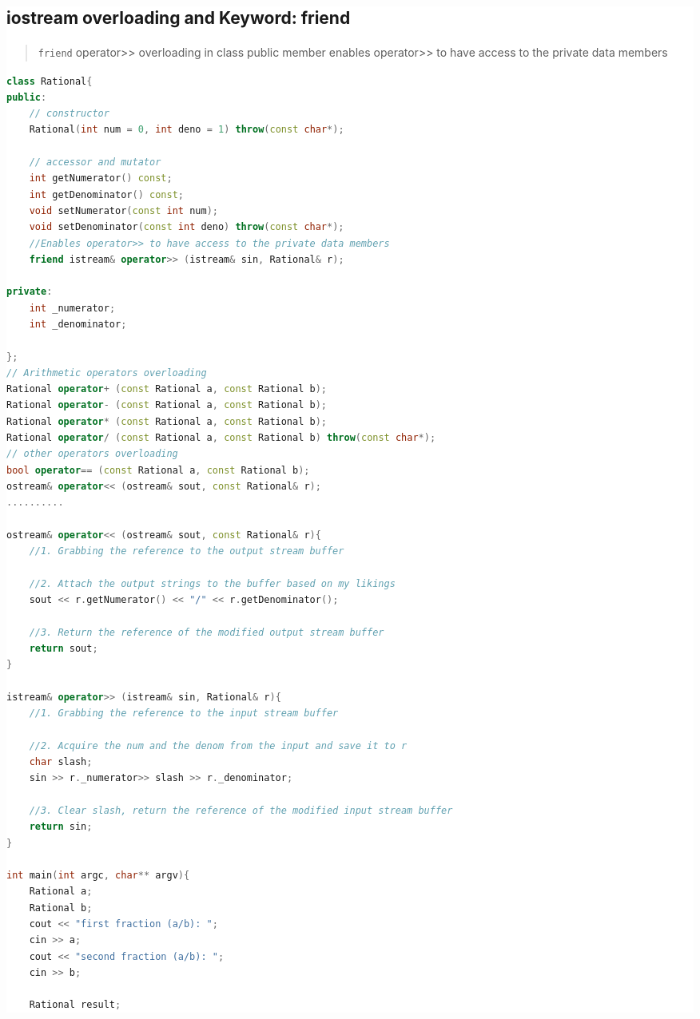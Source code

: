 ## iostream overloading and Keyword: friend
> `friend` operator>> overloading in class public member enables operator>> to have access to the private data members

```cpp
class Rational{
public:
    // constructor
    Rational(int num = 0, int deno = 1) throw(const char*);

    // accessor and mutator
    int getNumerator() const;
    int getDenominator() const;
    void setNumerator(const int num);
    void setDenominator(const int deno) throw(const char*);
    //Enables operator>> to have access to the private data members
    friend istream& operator>> (istream& sin, Rational& r);

private:
    int _numerator;
    int _denominator;

};
// Arithmetic operators overloading
Rational operator+ (const Rational a, const Rational b);
Rational operator- (const Rational a, const Rational b);
Rational operator* (const Rational a, const Rational b);
Rational operator/ (const Rational a, const Rational b) throw(const char*);
// other operators overloading
bool operator== (const Rational a, const Rational b);
ostream& operator<< (ostream& sout, const Rational& r);
..........

ostream& operator<< (ostream& sout, const Rational& r){
    //1. Grabbing the reference to the output stream buffer

    //2. Attach the output strings to the buffer based on my likings
    sout << r.getNumerator() << "/" << r.getDenominator();

    //3. Return the reference of the modified output stream buffer
    return sout;
}

istream& operator>> (istream& sin, Rational& r){
    //1. Grabbing the reference to the input stream buffer

    //2. Acquire the num and the denom from the input and save it to r
    char slash;
    sin >> r._numerator>> slash >> r._denominator;

    //3. Clear slash, return the reference of the modified input stream buffer
    return sin;
}

int main(int argc, char** argv){
    Rational a;
    Rational b;
    cout << "first fraction (a/b): ";
    cin >> a;
    cout << "second fraction (a/b): ";
    cin >> b;

    Rational result;
```